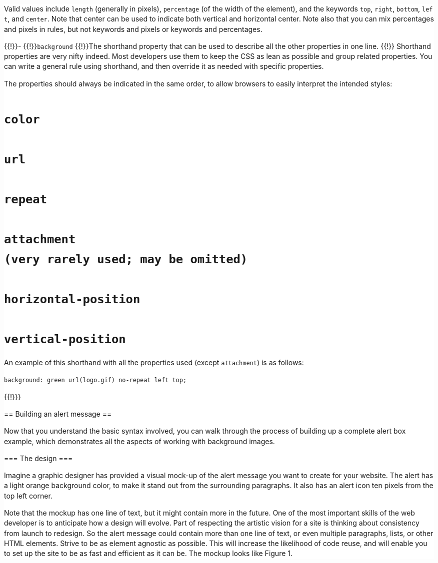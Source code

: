 Valid values include <code>length</code> (generally in pixels), <code>percentage</code> (of the width of the element), and the keywords <code>top</code>, <code>right</code>, <code>bottom</code>, <code>left</code>, and <code>center</code>. Note that center can be used to indicate both vertical and horizontal center. Note also that you can mix percentages and pixels in rules, but not keywords and pixels or keywords and percentages.

{{!}}-
{{!}}<code>background</code>
{{!}}The shorthand property that can be used to describe all the other properties in one line.
{{!}}
Shorthand properties are very nifty indeed. Most developers use them to keep the CSS as lean as possible and group related properties. You can write a general rule using shorthand, and then override it as needed with specific properties.
 
The properties should always be indicated in the same order, to allow browsers to easily interpret the intended styles:
 
# <code>color</code>
# <code>url</code>
# <code>repeat</code>
# <code>attachment (very rarely used; may be omitted)</code>
# <code>horizontal-position</code>
# <code>vertical-position</code>
 
An example of this shorthand with all the properties used (except <code>attachment</code>) is as follows:
 
<code>background: green url(logo.gif) no-repeat left top;</code>

{{!}}} 

== Building an alert message ==
 
Now that you understand the basic syntax involved, you can walk through the process of building up a complete alert box example, which demonstrates all the aspects of working with background images.
 
=== The design ===
 
Imagine a graphic designer has provided a visual mock-up of the alert message you want to create for your website. The alert has a light orange background color, to make it stand out from the surrounding paragraphs. It also has an alert icon ten pixels from the top left corner.
 
Note that the mockup has one line of text, but it might contain more in the future. One of the most important skills of the web developer is to anticipate how a design will evolve. Part of respecting the artistic vision for a site is thinking about consistency from launch to redesign. So the alert message could contain more than one line of text, or even multiple paragraphs, lists, or other HTML elements. Strive to be as element agnostic as possible. This will increase the likelihood of code reuse, and will enable you to set up the site to be as fast and efficient as it can be. The mockup looks like Figure 1.
 
